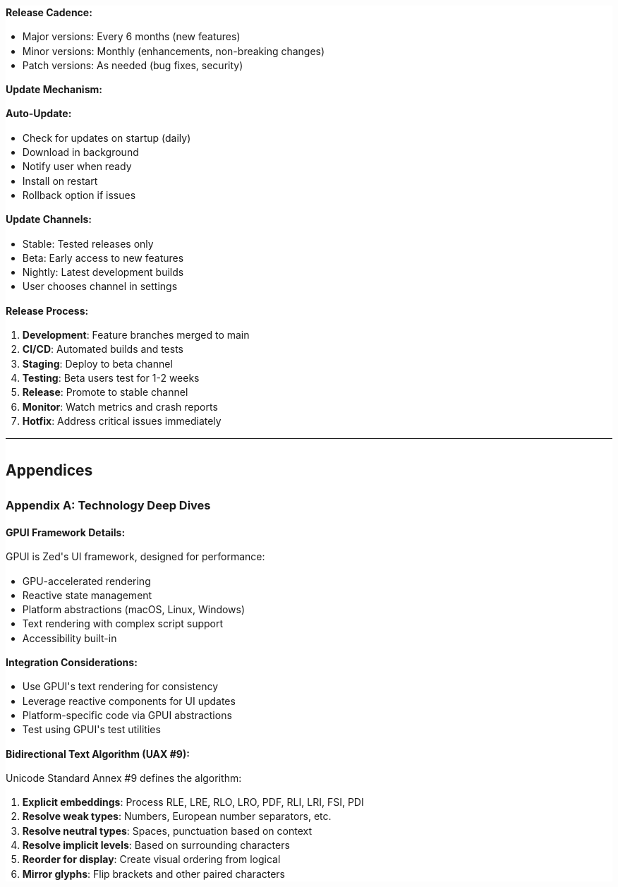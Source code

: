 **Release Cadence:**
- Major versions: Every 6 months (new features)
- Minor versions: Monthly (enhancements, non-breaking changes)
- Patch versions: As needed (bug fixes, security)

**Update Mechanism:**

**Auto-Update:**
- Check for updates on startup (daily)
- Download in background
- Notify user when ready
- Install on restart
- Rollback option if issues

**Update Channels:**
- Stable: Tested releases only
- Beta: Early access to new features
- Nightly: Latest development builds
- User chooses channel in settings

**Release Process:**

1. **Development**: Feature branches merged to main
2. **CI/CD**: Automated builds and tests
3. **Staging**: Deploy to beta channel
4. **Testing**: Beta users test for 1-2 weeks
5. **Release**: Promote to stable channel
6. **Monitor**: Watch metrics and crash reports
7. **Hotfix**: Address critical issues immediately

---

## Appendices

### Appendix A: Technology Deep Dives

**GPUI Framework Details:**

GPUI is Zed's UI framework, designed for performance:
- GPU-accelerated rendering
- Reactive state management
- Platform abstractions (macOS, Linux, Windows)
- Text rendering with complex script support
- Accessibility built-in

**Integration Considerations:**
- Use GPUI's text rendering for consistency
- Leverage reactive components for UI updates
- Platform-specific code via GPUI abstractions
- Test using GPUI's test utilities

**Bidirectional Text Algorithm (UAX #9):**

Unicode Standard Annex #9 defines the algorithm:
1. **Explicit embeddings**: Process RLE, LRE, RLO, LRO, PDF, RLI, LRI, FSI, PDI
2. **Resolve weak types**: Numbers, European number separators, etc.
3. **Resolve neutral types**: Spaces, punctuation based on context
4. **Resolve implicit levels**: Based on surrounding characters
5. **Reorder for display**: Create visual ordering from logical
6. **Mirror glyphs**: Flip brackets and other paired characters
